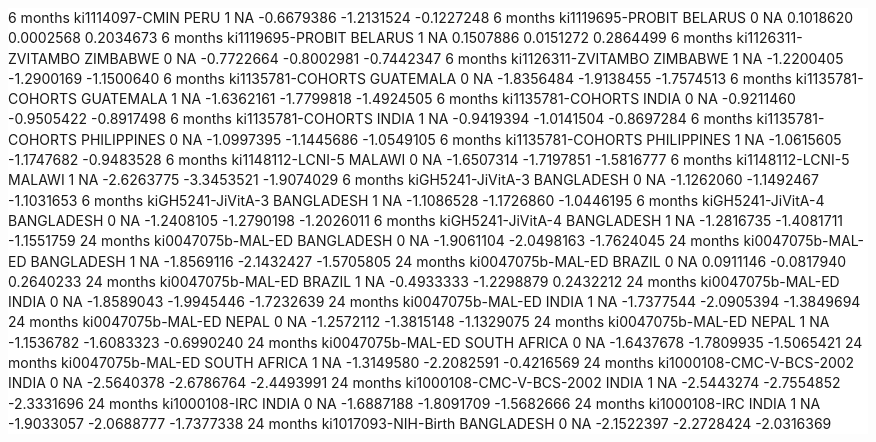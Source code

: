 6 months    ki1114097-CMIN             PERU                           1                    NA                -0.6679386   -1.2131524   -0.1227248
6 months    ki1119695-PROBIT           BELARUS                        0                    NA                 0.1018620    0.0002568    0.2034673
6 months    ki1119695-PROBIT           BELARUS                        1                    NA                 0.1507886    0.0151272    0.2864499
6 months    ki1126311-ZVITAMBO         ZIMBABWE                       0                    NA                -0.7722664   -0.8002981   -0.7442347
6 months    ki1126311-ZVITAMBO         ZIMBABWE                       1                    NA                -1.2200405   -1.2900169   -1.1500640
6 months    ki1135781-COHORTS          GUATEMALA                      0                    NA                -1.8356484   -1.9138455   -1.7574513
6 months    ki1135781-COHORTS          GUATEMALA                      1                    NA                -1.6362161   -1.7799818   -1.4924505
6 months    ki1135781-COHORTS          INDIA                          0                    NA                -0.9211460   -0.9505422   -0.8917498
6 months    ki1135781-COHORTS          INDIA                          1                    NA                -0.9419394   -1.0141504   -0.8697284
6 months    ki1135781-COHORTS          PHILIPPINES                    0                    NA                -1.0997395   -1.1445686   -1.0549105
6 months    ki1135781-COHORTS          PHILIPPINES                    1                    NA                -1.0615605   -1.1747682   -0.9483528
6 months    ki1148112-LCNI-5           MALAWI                         0                    NA                -1.6507314   -1.7197851   -1.5816777
6 months    ki1148112-LCNI-5           MALAWI                         1                    NA                -2.6263775   -3.3453521   -1.9074029
6 months    kiGH5241-JiVitA-3          BANGLADESH                     0                    NA                -1.1262060   -1.1492467   -1.1031653
6 months    kiGH5241-JiVitA-3          BANGLADESH                     1                    NA                -1.1086528   -1.1726860   -1.0446195
6 months    kiGH5241-JiVitA-4          BANGLADESH                     0                    NA                -1.2408105   -1.2790198   -1.2026011
6 months    kiGH5241-JiVitA-4          BANGLADESH                     1                    NA                -1.2816735   -1.4081711   -1.1551759
24 months   ki0047075b-MAL-ED          BANGLADESH                     0                    NA                -1.9061104   -2.0498163   -1.7624045
24 months   ki0047075b-MAL-ED          BANGLADESH                     1                    NA                -1.8569116   -2.1432427   -1.5705805
24 months   ki0047075b-MAL-ED          BRAZIL                         0                    NA                 0.0911146   -0.0817940    0.2640233
24 months   ki0047075b-MAL-ED          BRAZIL                         1                    NA                -0.4933333   -1.2298879    0.2432212
24 months   ki0047075b-MAL-ED          INDIA                          0                    NA                -1.8589043   -1.9945446   -1.7232639
24 months   ki0047075b-MAL-ED          INDIA                          1                    NA                -1.7377544   -2.0905394   -1.3849694
24 months   ki0047075b-MAL-ED          NEPAL                          0                    NA                -1.2572112   -1.3815148   -1.1329075
24 months   ki0047075b-MAL-ED          NEPAL                          1                    NA                -1.1536782   -1.6083323   -0.6990240
24 months   ki0047075b-MAL-ED          SOUTH AFRICA                   0                    NA                -1.6437678   -1.7809935   -1.5065421
24 months   ki0047075b-MAL-ED          SOUTH AFRICA                   1                    NA                -1.3149580   -2.2082591   -0.4216569
24 months   ki1000108-CMC-V-BCS-2002   INDIA                          0                    NA                -2.5640378   -2.6786764   -2.4493991
24 months   ki1000108-CMC-V-BCS-2002   INDIA                          1                    NA                -2.5443274   -2.7554852   -2.3331696
24 months   ki1000108-IRC              INDIA                          0                    NA                -1.6887188   -1.8091709   -1.5682666
24 months   ki1000108-IRC              INDIA                          1                    NA                -1.9033057   -2.0688777   -1.7377338
24 months   ki1017093-NIH-Birth        BANGLADESH                     0                    NA                -2.1522397   -2.2728424   -2.0316369